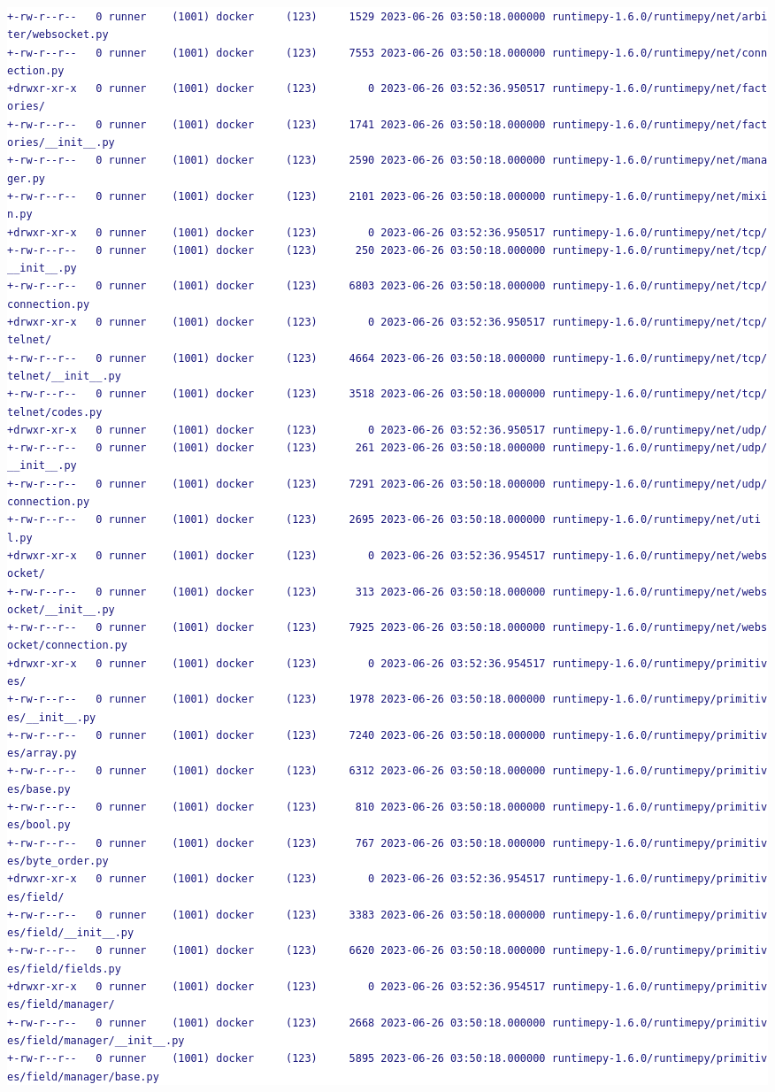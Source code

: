 ```diff
+-rw-r--r--   0 runner    (1001) docker     (123)     1529 2023-06-26 03:50:18.000000 runtimepy-1.6.0/runtimepy/net/arbiter/websocket.py
+-rw-r--r--   0 runner    (1001) docker     (123)     7553 2023-06-26 03:50:18.000000 runtimepy-1.6.0/runtimepy/net/connection.py
+drwxr-xr-x   0 runner    (1001) docker     (123)        0 2023-06-26 03:52:36.950517 runtimepy-1.6.0/runtimepy/net/factories/
+-rw-r--r--   0 runner    (1001) docker     (123)     1741 2023-06-26 03:50:18.000000 runtimepy-1.6.0/runtimepy/net/factories/__init__.py
+-rw-r--r--   0 runner    (1001) docker     (123)     2590 2023-06-26 03:50:18.000000 runtimepy-1.6.0/runtimepy/net/manager.py
+-rw-r--r--   0 runner    (1001) docker     (123)     2101 2023-06-26 03:50:18.000000 runtimepy-1.6.0/runtimepy/net/mixin.py
+drwxr-xr-x   0 runner    (1001) docker     (123)        0 2023-06-26 03:52:36.950517 runtimepy-1.6.0/runtimepy/net/tcp/
+-rw-r--r--   0 runner    (1001) docker     (123)      250 2023-06-26 03:50:18.000000 runtimepy-1.6.0/runtimepy/net/tcp/__init__.py
+-rw-r--r--   0 runner    (1001) docker     (123)     6803 2023-06-26 03:50:18.000000 runtimepy-1.6.0/runtimepy/net/tcp/connection.py
+drwxr-xr-x   0 runner    (1001) docker     (123)        0 2023-06-26 03:52:36.950517 runtimepy-1.6.0/runtimepy/net/tcp/telnet/
+-rw-r--r--   0 runner    (1001) docker     (123)     4664 2023-06-26 03:50:18.000000 runtimepy-1.6.0/runtimepy/net/tcp/telnet/__init__.py
+-rw-r--r--   0 runner    (1001) docker     (123)     3518 2023-06-26 03:50:18.000000 runtimepy-1.6.0/runtimepy/net/tcp/telnet/codes.py
+drwxr-xr-x   0 runner    (1001) docker     (123)        0 2023-06-26 03:52:36.950517 runtimepy-1.6.0/runtimepy/net/udp/
+-rw-r--r--   0 runner    (1001) docker     (123)      261 2023-06-26 03:50:18.000000 runtimepy-1.6.0/runtimepy/net/udp/__init__.py
+-rw-r--r--   0 runner    (1001) docker     (123)     7291 2023-06-26 03:50:18.000000 runtimepy-1.6.0/runtimepy/net/udp/connection.py
+-rw-r--r--   0 runner    (1001) docker     (123)     2695 2023-06-26 03:50:18.000000 runtimepy-1.6.0/runtimepy/net/util.py
+drwxr-xr-x   0 runner    (1001) docker     (123)        0 2023-06-26 03:52:36.954517 runtimepy-1.6.0/runtimepy/net/websocket/
+-rw-r--r--   0 runner    (1001) docker     (123)      313 2023-06-26 03:50:18.000000 runtimepy-1.6.0/runtimepy/net/websocket/__init__.py
+-rw-r--r--   0 runner    (1001) docker     (123)     7925 2023-06-26 03:50:18.000000 runtimepy-1.6.0/runtimepy/net/websocket/connection.py
+drwxr-xr-x   0 runner    (1001) docker     (123)        0 2023-06-26 03:52:36.954517 runtimepy-1.6.0/runtimepy/primitives/
+-rw-r--r--   0 runner    (1001) docker     (123)     1978 2023-06-26 03:50:18.000000 runtimepy-1.6.0/runtimepy/primitives/__init__.py
+-rw-r--r--   0 runner    (1001) docker     (123)     7240 2023-06-26 03:50:18.000000 runtimepy-1.6.0/runtimepy/primitives/array.py
+-rw-r--r--   0 runner    (1001) docker     (123)     6312 2023-06-26 03:50:18.000000 runtimepy-1.6.0/runtimepy/primitives/base.py
+-rw-r--r--   0 runner    (1001) docker     (123)      810 2023-06-26 03:50:18.000000 runtimepy-1.6.0/runtimepy/primitives/bool.py
+-rw-r--r--   0 runner    (1001) docker     (123)      767 2023-06-26 03:50:18.000000 runtimepy-1.6.0/runtimepy/primitives/byte_order.py
+drwxr-xr-x   0 runner    (1001) docker     (123)        0 2023-06-26 03:52:36.954517 runtimepy-1.6.0/runtimepy/primitives/field/
+-rw-r--r--   0 runner    (1001) docker     (123)     3383 2023-06-26 03:50:18.000000 runtimepy-1.6.0/runtimepy/primitives/field/__init__.py
+-rw-r--r--   0 runner    (1001) docker     (123)     6620 2023-06-26 03:50:18.000000 runtimepy-1.6.0/runtimepy/primitives/field/fields.py
+drwxr-xr-x   0 runner    (1001) docker     (123)        0 2023-06-26 03:52:36.954517 runtimepy-1.6.0/runtimepy/primitives/field/manager/
+-rw-r--r--   0 runner    (1001) docker     (123)     2668 2023-06-26 03:50:18.000000 runtimepy-1.6.0/runtimepy/primitives/field/manager/__init__.py
+-rw-r--r--   0 runner    (1001) docker     (123)     5895 2023-06-26 03:50:18.000000 runtimepy-1.6.0/runtimepy/primitives/field/manager/base.py
```